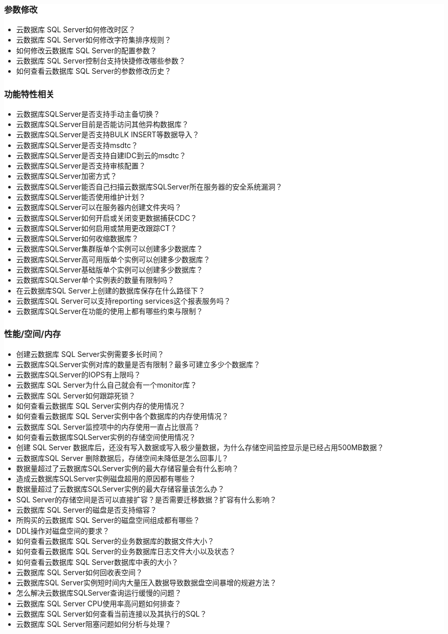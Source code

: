 ### 参数修改
- 云数据库 SQL Server如何修改时区？
- 云数据库 SQL Server如何修改字符集排序规则？
- 如何修改云数据库 SQL Server的配置参数？
- 云数据库 SQL Server控制台支持快捷修改哪些参数？
- 如何查看云数据库 SQL Server的参数修改历史？

### 功能特性相关
- 云数据库SQLServer是否支持手动主备切换？
- 云数据库SQLServer目前是否能访问其他异构数据库？
- 云数据库SQLServer是否支持BULK INSERT等数据导入？
- 云数据库SQLServer是否支持msdtc？
- 云数据库SQLServer是否支持自建IDC到云的msdtc？
- 云数据库SQLServer是否支持审核配置？
- 云数据库SQLServer加密方式？
- 云数据库SQLServer能否自己扫描云数据库SQLServer所在服务器的安全系统漏洞？
- 云数据库SQLServer能否使用维护计划？
- 云数据库SQLServer可以在服务器内创建文件夹吗？
- 云数据库SQLServer如何开启或关闭变更数据捕获CDC？
- 云数据库SQLServer如何启用或禁用更改跟踪CT？
- 云数据库SQLServer如何收缩数据库？
- 云数据库SQLServer集群版单个实例可以创建多少数据库？
- 云数据库SQLServer高可用版单个实例可以创建多少数据库？
- 云数据库SQLServer基础版单个实例可以创建多少数据库？
- 云数据库SQLServer单个实例表的数量有限制吗？
- 在云数据库SQL Server上创建的数据库保存在什么路径下？
- 云数据库SQL Server可以支持reporting services这个报表服务吗？
- 云数据库SQLServer在功能的使用上都有哪些约束与限制？

### 性能/空间/内存
- 创建云数据库 SQL Server实例需要多长时间？
- 云数据库SQLServer实例对库的数量是否有限制？最多可建立多少个数据库？
- 云数据库SQLServer的IOPS有上限吗？
- 云数据库 SQL Server为什么自己就会有一个monitor库？
- 云数据库 SQL Server如何跟踪死锁？
- 如何查看云数据库 SQL Server实例内存的使用情况？
- 如何查看云数据库 SQL Server实例中各个数据库的内存使用情况？
- 云数据库 SQL Server监控项中的内存使用一直占比很高？
- 如何查看云数据库SQLServer实例的存储空间使用情况？
- 创建 SQL Server 数据库后，还没有写入数据或写入极少量数据，为什么存储空间监控显示是已经占用500MB数据？
- 云数据库SQL Server 删除数据后，存储空间未降低是怎么回事儿？
- 数据量超过了云数据库SQLServer实例的最大存储容量会有什么影响？
- 造成云数据库SQLServer实例磁盘超用的原因都有哪些？
- 数据量超过了云数据库SQLServer实例的最大存储容量该怎么办？
- SQL Server的存储空间是否可以直接扩容？是否需要迁移数据？扩容有什么影响？
- 云数据库 SQL Server的磁盘是否支持缩容？
- 所购买的云数据库 SQL Server的磁盘空间组成都有哪些？
- DDL操作对磁盘空间的要求？
- 如何查看云数据库 SQL Server的业务数据库的数据文件大小？
- 如何查看云数据库 SQL Server的业务数据库日志文件大小以及状态？
- 如何查看云数据库 SQL Server数据库中表的大小？
- 云数据库 SQL Server如何回收表空间？
- 云数据库SQL Server实例短时间内大量压入数据导致数据盘空间暴增的规避方法？
- 怎么解决云数据库SQLServer查询运行缓慢的问题？
- 云数据库 SQL Server CPU使用率高问题如何排查？
- 云数据库 SQL Server如何查看当前连接以及其执行的SQL？
- 云数据库 SQL Server阻塞问题如何分析与处理？

